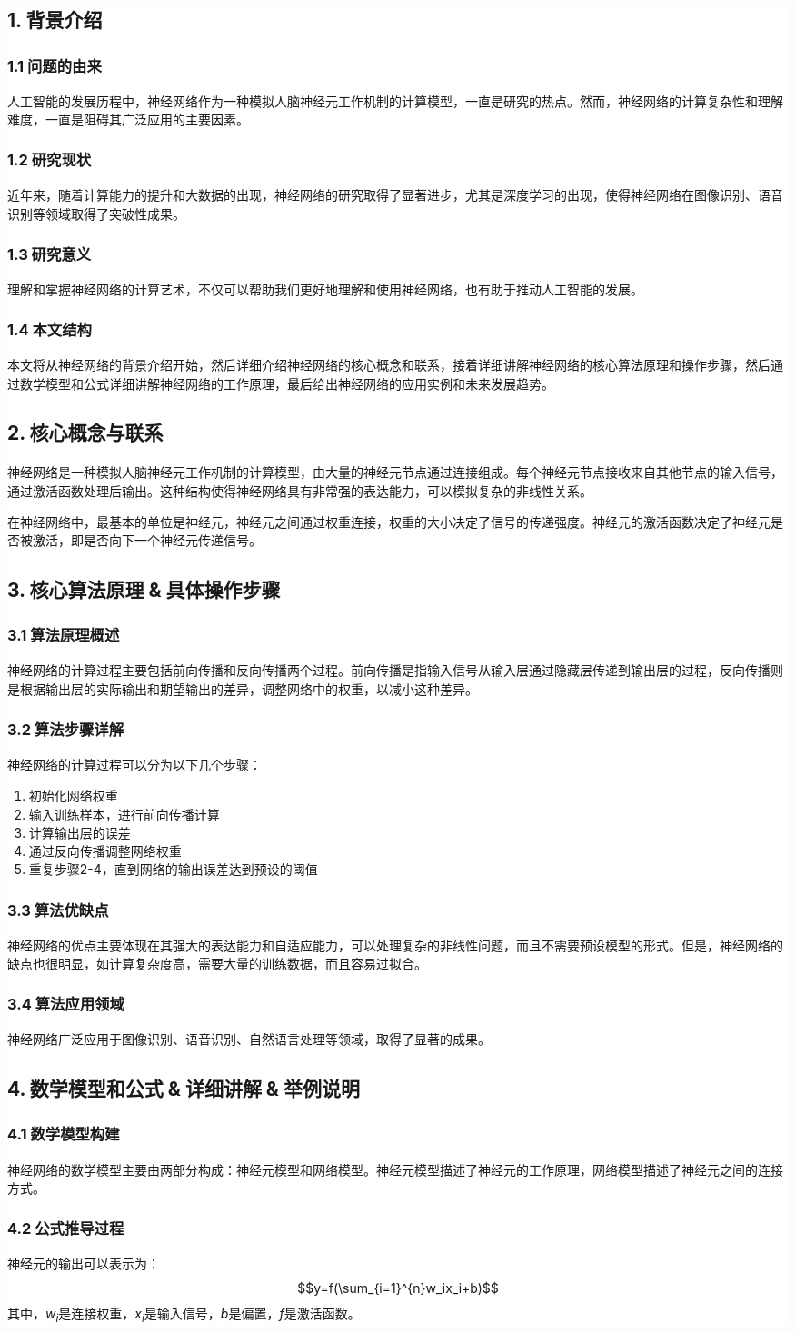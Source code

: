 ## 1. 背景介绍
### 1.1 问题的由来
人工智能的发展历程中，神经网络作为一种模拟人脑神经元工作机制的计算模型，一直是研究的热点。然而，神经网络的计算复杂性和理解难度，一直是阻碍其广泛应用的主要因素。

### 1.2 研究现状
近年来，随着计算能力的提升和大数据的出现，神经网络的研究取得了显著进步，尤其是深度学习的出现，使得神经网络在图像识别、语音识别等领域取得了突破性成果。

### 1.3 研究意义
理解和掌握神经网络的计算艺术，不仅可以帮助我们更好地理解和使用神经网络，也有助于推动人工智能的发展。

### 1.4 本文结构
本文将从神经网络的背景介绍开始，然后详细介绍神经网络的核心概念和联系，接着详细讲解神经网络的核心算法原理和操作步骤，然后通过数学模型和公式详细讲解神经网络的工作原理，最后给出神经网络的应用实例和未来发展趋势。

## 2. 核心概念与联系
神经网络是一种模拟人脑神经元工作机制的计算模型，由大量的神经元节点通过连接组成。每个神经元节点接收来自其他节点的输入信号，通过激活函数处理后输出。这种结构使得神经网络具有非常强的表达能力，可以模拟复杂的非线性关系。

在神经网络中，最基本的单位是神经元，神经元之间通过权重连接，权重的大小决定了信号的传递强度。神经元的激活函数决定了神经元是否被激活，即是否向下一个神经元传递信号。

## 3. 核心算法原理 & 具体操作步骤
### 3.1 算法原理概述
神经网络的计算过程主要包括前向传播和反向传播两个过程。前向传播是指输入信号从输入层通过隐藏层传递到输出层的过程，反向传播则是根据输出层的实际输出和期望输出的差异，调整网络中的权重，以减小这种差异。

### 3.2 算法步骤详解
神经网络的计算过程可以分为以下几个步骤：
1. 初始化网络权重
2. 输入训练样本，进行前向传播计算
3. 计算输出层的误差
4. 通过反向传播调整网络权重
5. 重复步骤2-4，直到网络的输出误差达到预设的阈值

### 3.3 算法优缺点
神经网络的优点主要体现在其强大的表达能力和自适应能力，可以处理复杂的非线性问题，而且不需要预设模型的形式。但是，神经网络的缺点也很明显，如计算复杂度高，需要大量的训练数据，而且容易过拟合。

### 3.4 算法应用领域
神经网络广泛应用于图像识别、语音识别、自然语言处理等领域，取得了显著的成果。

## 4. 数学模型和公式 & 详细讲解 & 举例说明
### 4.1 数学模型构建
神经网络的数学模型主要由两部分构成：神经元模型和网络模型。神经元模型描述了神经元的工作原理，网络模型描述了神经元之间的连接方式。

### 4.2 公式推导过程
神经元的输出可以表示为：
$$y=f(\sum_{i=1}^{n}w_ix_i+b)$$
其中，$w_i$是连接权重，$x_i$是输入信号，$b$是偏置，$f$是激活函数。
